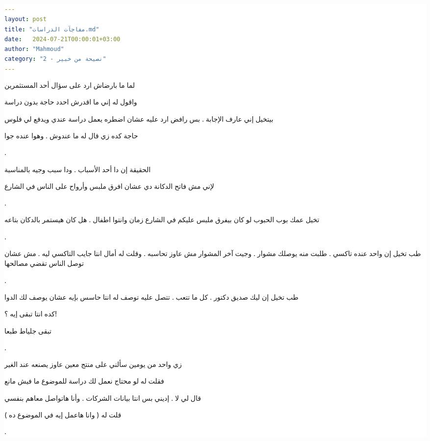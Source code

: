 ```yaml
---
layout: post
title: "مفاجآت الدراسات.md"
date:   2024-07-21T00:00:01+03:00
author: "Mahmoud"
category: "2 - نصيحة من خبير"
---
```

لما ما بارضاش ارد على سؤال أحد المستثمرين

واقول له إني ما اقدرش احدد حاجة بدون دراسة

بيتخيل إني عارف الإجابة . بس رافض ارد عليه عشان اضطره
يعمل دراسة عندي ويدفع لي فلوس

حاجة كده زي قال له ما عندوش . وهوا عنده جوا

.

الحقيقة إن دا أحد الأسباب . ودا سبب وجيه
بالمناسبة

لإني مش فاتح الدكانة دي عشان افرق ملبس وأرواح على الناس
في الشارع

.

تخيل عمك بوب الحبوب لو كان بيفرق ملبس عليكم في الشارع
زمان وانتوا اطفال . هل كان هيستمر بالدكان بتاعه

.

طب تخيل إن واحد عنده تاكسي . طلبت منه يوصلك مشوار . وجيت
آخر المشوار مش عاوز تحاسبه . وقلت له أمال انتا جايب التاكسي ليه . مش
عشان توصل الناس تقضي مصالحها

.

طب تخيل إن ليك صديق دكتور . كل ما تتعب . تتصل عليه توصف
له انتا حاسس بإيه عشان يوصف لك الدوا

كده انتا تبقى إيه ؟!

تبقى جلياط طبعا

.

زي واحد من يومين سألني على منتج معين عاوز يصنعه عند
الغير

فقلت له لو محتاج نعمل لك دراسة للموضوع ما فيش
مانع

قال لي لا . إديني بس انتا بيانات الشركات . وأنا هاتواصل
معاهم بنفسي

قلت له ( وانا هاعمل إيه في الموضوع ده )

.
